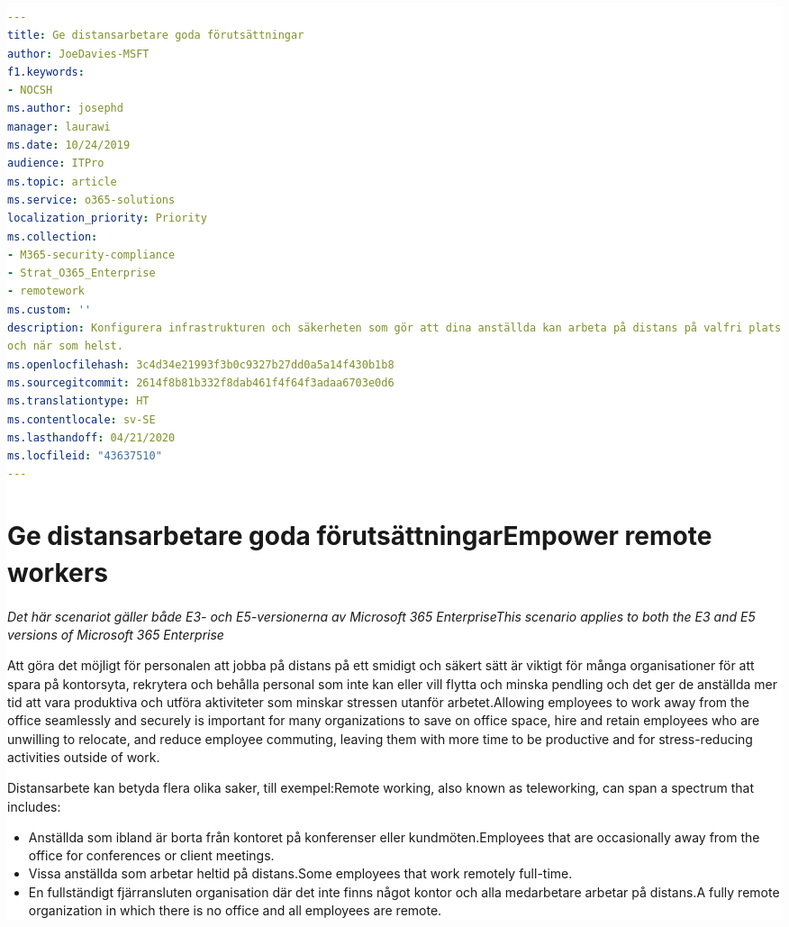 ```yaml
---
title: Ge distansarbetare goda förutsättningar
author: JoeDavies-MSFT
f1.keywords:
- NOCSH
ms.author: josephd
manager: laurawi
ms.date: 10/24/2019
audience: ITPro
ms.topic: article
ms.service: o365-solutions
localization_priority: Priority
ms.collection:
- M365-security-compliance
- Strat_O365_Enterprise
- remotework
ms.custom: ''
description: Konfigurera infrastrukturen och säkerheten som gör att dina anställda kan arbeta på distans på valfri plats och när som helst.
ms.openlocfilehash: 3c4d34e21993f3b0c9327b27dd0a5a14f430b1b8
ms.sourcegitcommit: 2614f8b81b332f8dab461f4f64f3adaa6703e0d6
ms.translationtype: HT
ms.contentlocale: sv-SE
ms.lasthandoff: 04/21/2020
ms.locfileid: "43637510"
---
```

# <a name="empower-remote-workers"></a><span data-ttu-id="c227b-103">Ge distansarbetare goda förutsättningar</span><span class="sxs-lookup"><span data-stu-id="c227b-103">Empower remote workers</span></span>

<span data-ttu-id="c227b-104">*Det här scenariot gäller både E3- och E5-versionerna av Microsoft 365 Enterprise*</span><span class="sxs-lookup"><span data-stu-id="c227b-104">*This scenario applies to both the E3 and E5 versions of Microsoft 365 Enterprise*</span></span>

<span data-ttu-id="c227b-105">Att göra det möjligt för personalen att jobba på distans på ett smidigt och säkert sätt är viktigt för många organisationer för att spara på kontorsyta, rekrytera och behålla personal som inte kan eller vill flytta och minska pendling och det ger de anställda mer tid att vara produktiva och utföra aktiviteter som minskar stressen utanför arbetet.</span><span class="sxs-lookup"><span data-stu-id="c227b-105">Allowing employees to work away from the office seamlessly and securely is important for many organizations to save on office space, hire and retain employees who are unwilling to relocate, and reduce employee commuting, leaving them with more time to be productive and for stress-reducing activities outside of work.</span></span>

<span data-ttu-id="c227b-106">Distansarbete kan betyda flera olika saker, till exempel:</span><span class="sxs-lookup"><span data-stu-id="c227b-106">Remote working, also known as teleworking, can span a spectrum that includes:</span></span>

- <span data-ttu-id="c227b-107">Anställda som ibland är borta från kontoret på konferenser eller kundmöten.</span><span class="sxs-lookup"><span data-stu-id="c227b-107">Employees that are occasionally away from the office for conferences or client meetings.</span></span>
- <span data-ttu-id="c227b-108">Vissa anställda som arbetar heltid på distans.</span><span class="sxs-lookup"><span data-stu-id="c227b-108">Some employees that work remotely full-time.</span></span>
- <span data-ttu-id="c227b-109">En fullständigt fjärransluten organisation där det inte finns något kontor och alla medarbetare arbetar på distans.</span><span class="sxs-lookup"><span data-stu-id="c227b-109">A fully remote organization in which there is no office and all employees are remote.</span></span>
